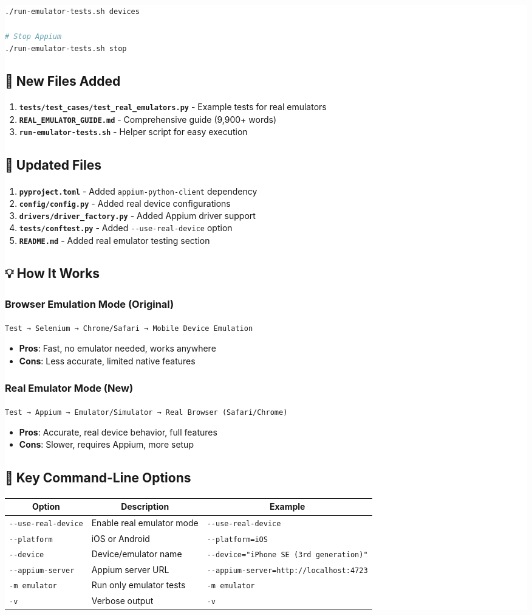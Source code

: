 ```bash
./run-emulator-tests.sh devices

# Stop Appium
./run-emulator-tests.sh stop
```

## 🔧 New Files Added

1. **`tests/test_cases/test_real_emulators.py`** - Example tests for real emulators
2. **`REAL_EMULATOR_GUIDE.md`** - Comprehensive guide (9,900+ words)
3. **`run-emulator-tests.sh`** - Helper script for easy execution

## 🎨 Updated Files

1. **`pyproject.toml`** - Added `appium-python-client` dependency
2. **`config/config.py`** - Added real device configurations
3. **`drivers/driver_factory.py`** - Added Appium driver support
4. **`tests/conftest.py`** - Added `--use-real-device` option
5. **`README.md`** - Added real emulator testing section

## 💡 How It Works

### Browser Emulation Mode (Original)
```
Test → Selenium → Chrome/Safari → Mobile Device Emulation
```
- **Pros**: Fast, no emulator needed, works anywhere
- **Cons**: Less accurate, limited native features

### Real Emulator Mode (New)
```
Test → Appium → Emulator/Simulator → Real Browser (Safari/Chrome)
```
- **Pros**: Accurate, real device behavior, full features
- **Cons**: Slower, requires Appium, more setup

## 🔑 Key Command-Line Options

| Option | Description | Example |
|--------|-------------|---------|
| `--use-real-device` | Enable real emulator mode | `--use-real-device` |
| `--platform` | iOS or Android | `--platform=iOS` |
| `--device` | Device/emulator name | `--device="iPhone SE (3rd generation)"` |
| `--appium-server` | Appium server URL | `--appium-server=http://localhost:4723` |
| `-m emulator` | Run only emulator tests | `-m emulator` |
| `-v` | Verbose output | `-v` |

